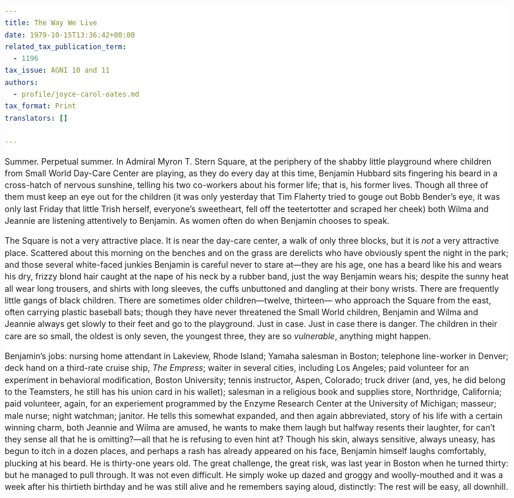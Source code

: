 ```yaml
---
title: The Way We Live
date: 1979-10-15T13:36:42+00:00
related_tax_publication_term:
  - 1196
tax_issue: AGNI 10 and 11
authors:
  - profile/joyce-carol-oates.md
tax_format: Print
translators: []

---
```

Summer. Perpetual summer. In Admiral Myron T. Stern Square, at the periphery of the shabby little playground where children from Small World Day-Care Center are playing, as they do every day at this time, Benjamin Hubbard sits fingering his beard in a cross-hatch of nervous sunshine, telling his two co-workers about his former life; that is, his former lives. Though all three of them must keep an eye out for the children (it was only yesterday that Tim Flaherty tried to gouge out Bobb Bender’s eye, it was only last Friday that little Trish herself, everyone’s sweetheart, fell off the teetertotter and scraped her cheek) both Wilma and Jeannie are listening attentively to Benjamin. As women often do when Benjamin chooses to speak.

The Square is not a very attractive place. It is near the day-care center, a walk of only three blocks, but it is _not_ a very attractive place. Scattered about this morning on the benches and on the grass are derelicts who have obviously spent the night in the park; and those several white-faced junkies Benjamin is careful never to stare at—they are his age, one has a beard like his and wears his dry, frizzy blond hair caught at the nape of his neck by a rubber band, just the way Benjamin wears his; despite the sunny heat all wear long trousers, and shirts with long sleeves, the cuffs unbuttoned and dangling at their bony wrists. There are frequently little gangs of black children. There are sometimes older children—twelve, thirteen— who approach the Square from the east, often carrying plastic baseball bats; though they have never threatened the Small World children, Benjamin and Wilma and Jeannie always get slowly to their feet and go to the playground. Just in case. Just in case there is danger. The children in their care are so small, the oldest is only seven, the youngest three, they are so _vulnerable_, anything might happen.

Benjamin’s jobs: nursing home attendant in Lakeview, Rhode Island; Yamaha salesman in Boston; telephone line-worker in Denver; deck hand on a third-rate cruise ship, _The Empress_; waiter in several cities, including Los Angeles; paid volunteer for an experiment in behavioral modification, Boston University; tennis instructor, Aspen, Colorado; truck driver (and, yes, he did belong to the Teamsters, he still has his union card in his wallet); salesman in a religious book and supplies store, Northridge, California; paid volunteer, again, for an experiement programmed by the Enzyme Research Center at the University of Michigan; masseur; male nurse; night watchman; janitor. He tells this somewhat expanded, and then again abbreviated, story of his life with a certain winning charm, both Jeannie and Wilma are amused, he wants to make them laugh but halfway resents their laughter, for can’t they sense all that he is omitting?—all that he is refusing to even hint at? Though his skin, always sensitive, always uneasy, has begun to itch in a dozen places, and perhaps a rash has already appeared on his face, Benjamin himself laughs comfortably, plucking at his beard. He is thirty-one years old. The great challenge, the great risk, was last year in Boston when he turned thirty: but he managed to pull through. It was not even difficult. He simply woke up dazed and groggy and woolly-mouthed and it was a week after his thirtieth birthday and he was still alive and he remembers saying aloud, distinctly: The rest will be easy, all downhill.
